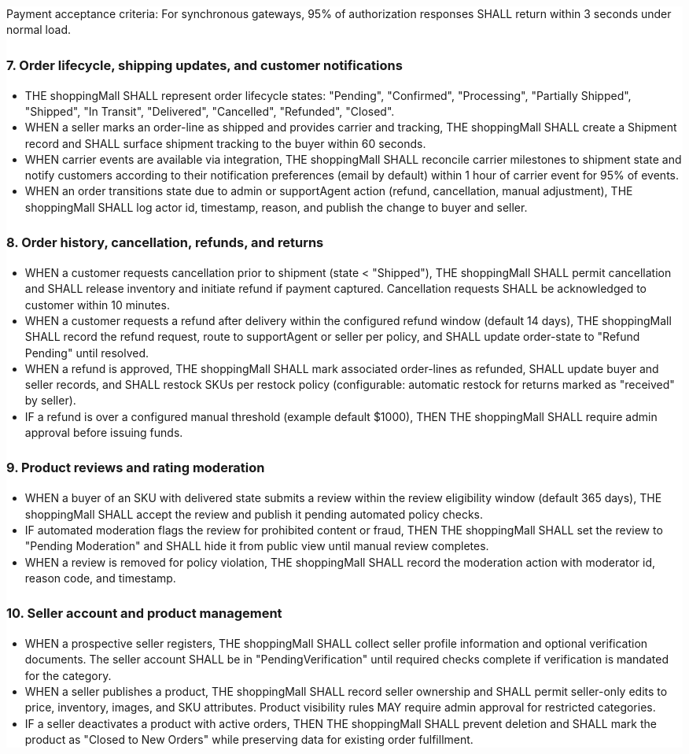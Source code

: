 Payment acceptance criteria: For synchronous gateways, 95% of authorization responses SHALL return within 3 seconds under normal load.

### 7. Order lifecycle, shipping updates, and customer notifications
- THE shoppingMall SHALL represent order lifecycle states: "Pending", "Confirmed", "Processing", "Partially Shipped", "Shipped", "In Transit", "Delivered", "Cancelled", "Refunded", "Closed".
- WHEN a seller marks an order-line as shipped and provides carrier and tracking, THE shoppingMall SHALL create a Shipment record and SHALL surface shipment tracking to the buyer within 60 seconds.
- WHEN carrier events are available via integration, THE shoppingMall SHALL reconcile carrier milestones to shipment state and notify customers according to their notification preferences (email by default) within 1 hour of carrier event for 95% of events.
- WHEN an order transitions state due to admin or supportAgent action (refund, cancellation, manual adjustment), THE shoppingMall SHALL log actor id, timestamp, reason, and publish the change to buyer and seller.

### 8. Order history, cancellation, refunds, and returns
- WHEN a customer requests cancellation prior to shipment (state < "Shipped"), THE shoppingMall SHALL permit cancellation and SHALL release inventory and initiate refund if payment captured. Cancellation requests SHALL be acknowledged to customer within 10 minutes.
- WHEN a customer requests a refund after delivery within the configured refund window (default 14 days), THE shoppingMall SHALL record the refund request, route to supportAgent or seller per policy, and SHALL update order-state to "Refund Pending" until resolved.
- WHEN a refund is approved, THE shoppingMall SHALL mark associated order-lines as refunded, SHALL update buyer and seller records, and SHALL restock SKUs per restock policy (configurable: automatic restock for returns marked as "received" by seller).
- IF a refund is over a configured manual threshold (example default $1000), THEN THE shoppingMall SHALL require admin approval before issuing funds.

### 9. Product reviews and rating moderation
- WHEN a buyer of an SKU with delivered state submits a review within the review eligibility window (default 365 days), THE shoppingMall SHALL accept the review and publish it pending automated policy checks.
- IF automated moderation flags the review for prohibited content or fraud, THEN THE shoppingMall SHALL set the review to "Pending Moderation" and SHALL hide it from public view until manual review completes.
- WHEN a review is removed for policy violation, THE shoppingMall SHALL record the moderation action with moderator id, reason code, and timestamp.

### 10. Seller account and product management
- WHEN a prospective seller registers, THE shoppingMall SHALL collect seller profile information and optional verification documents. The seller account SHALL be in "PendingVerification" until required checks complete if verification is mandated for the category.
- WHEN a seller publishes a product, THE shoppingMall SHALL record seller ownership and SHALL permit seller-only edits to price, inventory, images, and SKU attributes. Product visibility rules MAY require admin approval for restricted categories.
- IF a seller deactivates a product with active orders, THEN THE shoppingMall SHALL prevent deletion and SHALL mark the product as "Closed to New Orders" while preserving data for existing order fulfillment.
